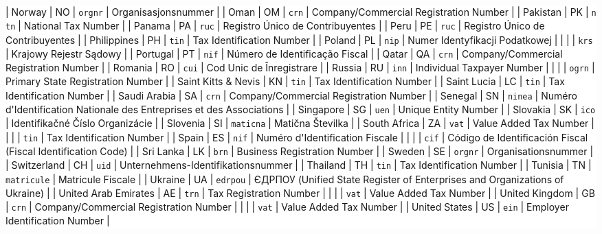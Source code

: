 | Norway                           | NO         | `orgnr`           | Organisasjonsnummer                                                                             |
| Oman                             | OM         | `crn`             | Company/Commercial Registration Number                                                          |
| Pakistan                         | PK         | `ntn`             | National Tax Number                                                                             |
| Panama                           | PA         | `ruc`             | Registro Único de Contribuyentes                                                                |
| Peru                             | PE         | `ruc`             | Registro Único de Contribuyentes                                                                |
| Philippines                      | PH         | `tin`             | Tax Identification Number                                                                       |
| Poland                           | PL         | `nip`             | Numer Identyfikacji Podatkowej                                                                  |
|                                  |            | `krs`             | Krajowy Rejestr Sądowy                                                                          |
| Portugal                         | PT         | `nif`             | Número de Identificação Fiscal                                                                  |
| Qatar                            | QA         | `crn`             | Company/Commercial Registration Number                                                          |
| Romania                          | RO         | `cui`             | Cod Unic de Înregistrare                                                                        |
| Russia                           | RU         | `inn`             | Individual Taxpayer Number                                                                      |
|                                  |            | `ogrn`            | Primary State Registration Number                                                               |
| Saint Kitts & Nevis              | KN         | `tin`             | Tax Identification Number                                                                       |
| Saint Lucia                      | LC         | `tin`             | Tax Identification Number                                                                       |
| Saudi Arabia                     | SA         | `crn`             | Company/Commercial Registration Number                                                          |
| Senegal                          | SN         | `ninea`           | Numéro d'Identification Nationale des Entreprises et des Associations                           |
| Singapore                        | SG         | `uen`             | Unique Entity Number                                                                            |
| Slovakia                         | SK         | `ico`             | Identifikačné Číslo Organizácie                                                                 |
| Slovenia                         | SI         | `maticna`         | Matična Številka                                                                                |
| South Africa                     | ZA         | `vat`             | Value Added Tax Number                                                                          |
|                                  |            | `tin`             | Tax Identification Number                                                                       |
| Spain                            | ES         | `nif`             | Numéro d'Identification Fiscale                                                                 |
|                                  |            | `cif`             | Código de Identificación Fiscal (Fiscal Identification Code)                                    |
| Sri Lanka                        | LK         | `brn`             | Business Registration Number                                                                    |
| Sweden                           | SE         | `orgnr`           | Organisationsnummer                                                                             |
| Switzerland                      | CH         | `uid`             | Unternehmens-Identifikationsnummer                                                              |
| Thailand                         | TH         | `tin`             | Tax Identification Number                                                                       |
| Tunisia                          | TN         | `matricule`       | Matricule Fiscale                                                                               |
| Ukraine                          | UA         | `edrpou`          | ЄДРПОУ (Unified State Register of Enterprises and Organizations of Ukraine)                     |
| United Arab Emirates             | AE         | `trn`             | Tax Registration Number                                                                         |
|                                  |            | `vat`             | Value Added Tax Number                                                                          |
| United Kingdom                   | GB         | `crn`             | Company/Commercial Registration Number                                                          |
|                                  |            | `vat`             | Value Added Tax Number                                                                          |
| United States                    | US         | `ein`             | Employer Identification Number                                                                  |